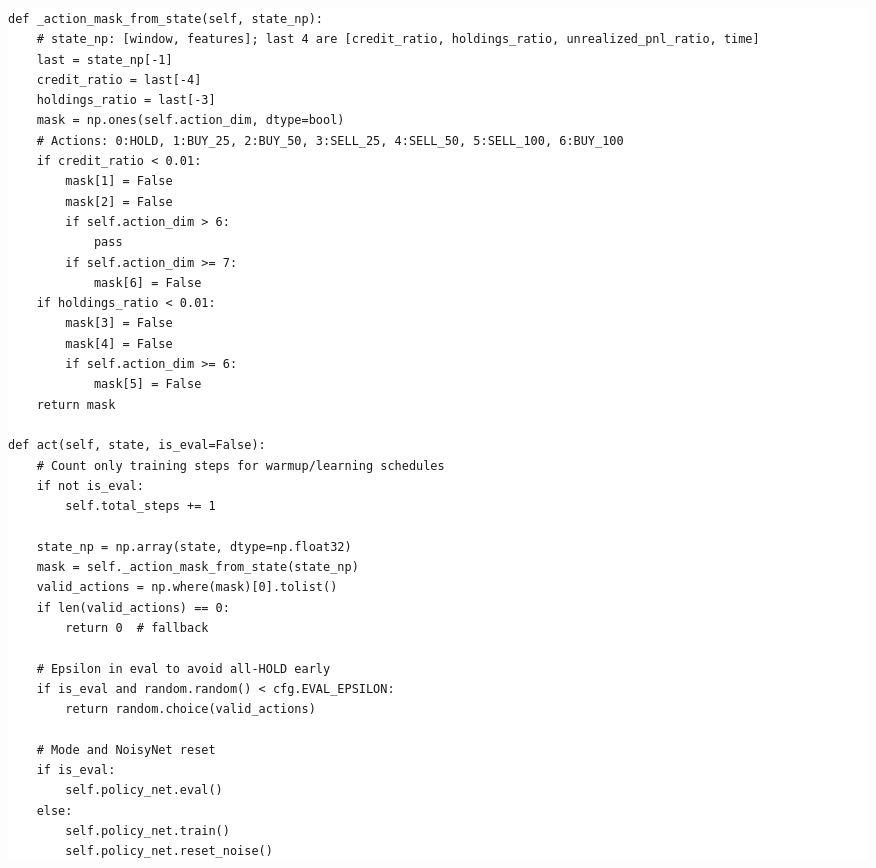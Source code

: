     def _action_mask_from_state(self, state_np):
        # state_np: [window, features]; last 4 are [credit_ratio, holdings_ratio, unrealized_pnl_ratio, time]
        last = state_np[-1]
        credit_ratio = last[-4]
        holdings_ratio = last[-3]
        mask = np.ones(self.action_dim, dtype=bool)
        # Actions: 0:HOLD, 1:BUY_25, 2:BUY_50, 3:SELL_25, 4:SELL_50, 5:SELL_100, 6:BUY_100
        if credit_ratio < 0.01:
            mask[1] = False
            mask[2] = False
            if self.action_dim > 6:
                pass
            if self.action_dim >= 7:
                mask[6] = False
        if holdings_ratio < 0.01:
            mask[3] = False
            mask[4] = False
            if self.action_dim >= 6:
                mask[5] = False
        return mask

    def act(self, state, is_eval=False):
        # Count only training steps for warmup/learning schedules
        if not is_eval:
            self.total_steps += 1

        state_np = np.array(state, dtype=np.float32)
        mask = self._action_mask_from_state(state_np)
        valid_actions = np.where(mask)[0].tolist()
        if len(valid_actions) == 0:
            return 0  # fallback

        # Epsilon in eval to avoid all-HOLD early
        if is_eval and random.random() < cfg.EVAL_EPSILON:
            return random.choice(valid_actions)

        # Mode and NoisyNet reset
        if is_eval:
            self.policy_net.eval()
        else:
            self.policy_net.train()
            self.policy_net.reset_noise()
